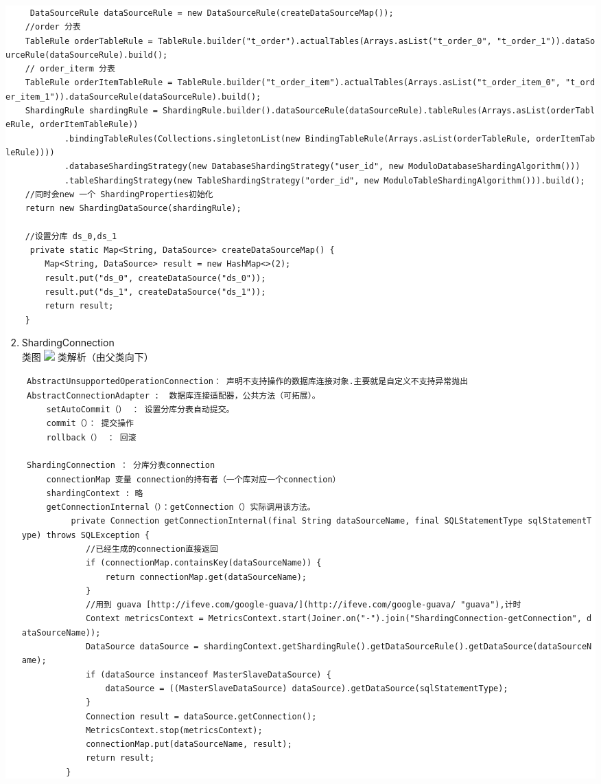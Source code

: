 		 DataSourceRule dataSourceRule = new DataSourceRule(createDataSourceMap());
		//order 分表
        TableRule orderTableRule = TableRule.builder("t_order").actualTables(Arrays.asList("t_order_0", "t_order_1")).dataSourceRule(dataSourceRule).build();
		// order_iterm 分表
        TableRule orderItemTableRule = TableRule.builder("t_order_item").actualTables(Arrays.asList("t_order_item_0", "t_order_item_1")).dataSourceRule(dataSourceRule).build();
        ShardingRule shardingRule = ShardingRule.builder().dataSourceRule(dataSourceRule).tableRules(Arrays.asList(orderTableRule, orderItemTableRule))
                .bindingTableRules(Collections.singletonList(new BindingTableRule(Arrays.asList(orderTableRule, orderItemTableRule))))
                .databaseShardingStrategy(new DatabaseShardingStrategy("user_id", new ModuloDatabaseShardingAlgorithm()))
                .tableShardingStrategy(new TableShardingStrategy("order_id", new ModuloTableShardingAlgorithm())).build();
		//同时会new 一个 ShardingProperties初始化
        return new ShardingDataSource(shardingRule);

		//设置分库 ds_0,ds_1
		 private static Map<String, DataSource> createDataSourceMap() {
	        Map<String, DataSource> result = new HashMap<>(2);
	        result.put("ds_0", createDataSource("ds_0"));
	        result.put("ds_1", createDataSource("ds_1"));
        	return result;
    	}
2. ShardingConnection  
 类图
![](http://i.imgur.com/KFTd9ZT.png)
 类解析（由父类向下）

 		AbstractUnsupportedOperationConnection： 声明不支持操作的数据库连接对象.主要就是自定义不支持异常抛出
		AbstractConnectionAdapter :  数据库连接适配器，公共方法（可拓展）。
			setAutoCommit（） ： 设置分库分表自动提交。
			commit（）： 提交操作
			rollback（） ： 回滚

		ShardingConnection ： 分库分表connection
			connectionMap 变量 connection的持有者（一个库对应一个connection）
			shardingContext : 略
			getConnectionInternal（）：getConnection（）实际调用该方法。
				 private Connection getConnectionInternal(final String dataSourceName, final SQLStatementType sqlStatementType) throws SQLException {
					//已经生成的connection直接返回
			        if (connectionMap.containsKey(dataSourceName)) {
			            return connectionMap.get(dataSourceName);
			        }
					//用到 guava [http://ifeve.com/google-guava/](http://ifeve.com/google-guava/ "guava"),计时
			        Context metricsContext = MetricsContext.start(Joiner.on("-").join("ShardingConnection-getConnection", dataSourceName));
			        DataSource dataSource = shardingContext.getShardingRule().getDataSourceRule().getDataSource(dataSourceName);
			        if (dataSource instanceof MasterSlaveDataSource) {
			            dataSource = ((MasterSlaveDataSource) dataSource).getDataSource(sqlStatementType);
			        }
			        Connection result = dataSource.getConnection();
			        MetricsContext.stop(metricsContext);
			        connectionMap.put(dataSourceName, result);
			        return result;
			    }

